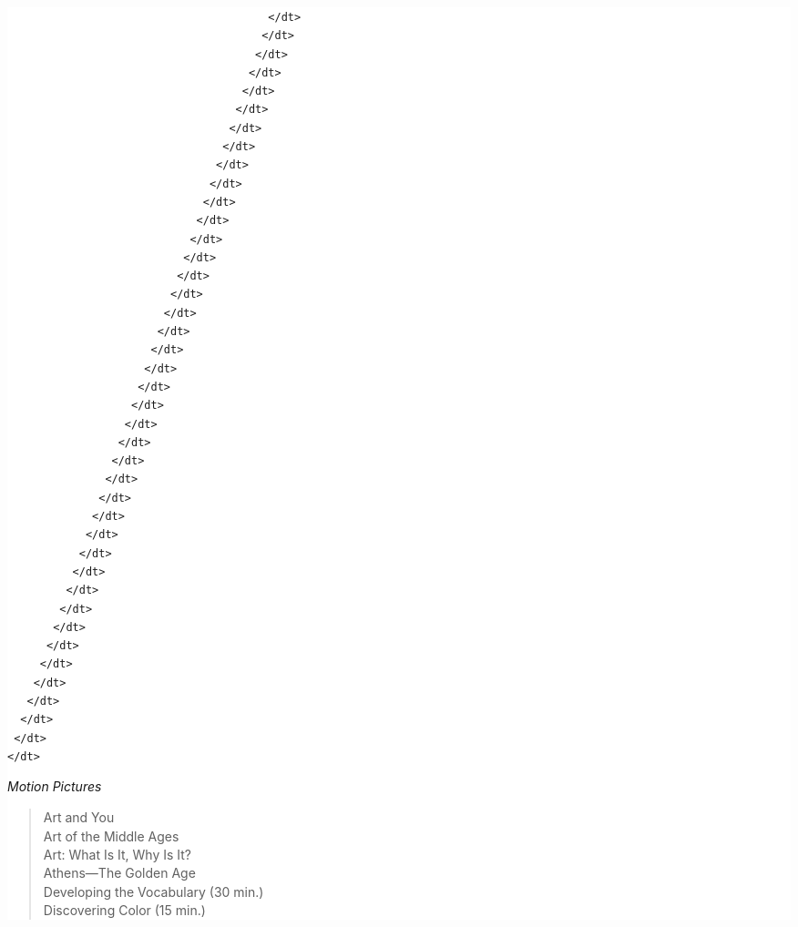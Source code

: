                                             </dt>
                                           </dt>
                                          </dt>
                                         </dt>
                                        </dt>
                                       </dt>
                                      </dt>
                                     </dt>
                                    </dt>
                                   </dt>
                                  </dt>
                                 </dt>
                                </dt>
                               </dt>
                              </dt>
                             </dt>
                            </dt>
                           </dt>
                          </dt>
                         </dt>
                        </dt>
                       </dt>
                      </dt>
                     </dt>
                    </dt>
                   </dt>
                  </dt>
                 </dt>
                </dt>
               </dt>
              </dt>
             </dt>
            </dt>
           </dt>
          </dt>
         </dt>
        </dt>
       </dt>
      </dt>
     </dt>
    </dt>
   </dt>
  </dl>
 </blockquote>
 <p>
  <i>
   Motion Pictures
  </i>
 </p>
<blockquote>
  <dl>
   <dt>
    Art and You
    <dt>
     Art of the Middle Ages
     <dt>
      Art: What Is It, Why Is It?
      <dt>
       Athens—The Golden Age
       <dt>
        Developing the Vocabulary (30 min.)
        <dt>
         Discovering Color (15 min.)
         <dt>